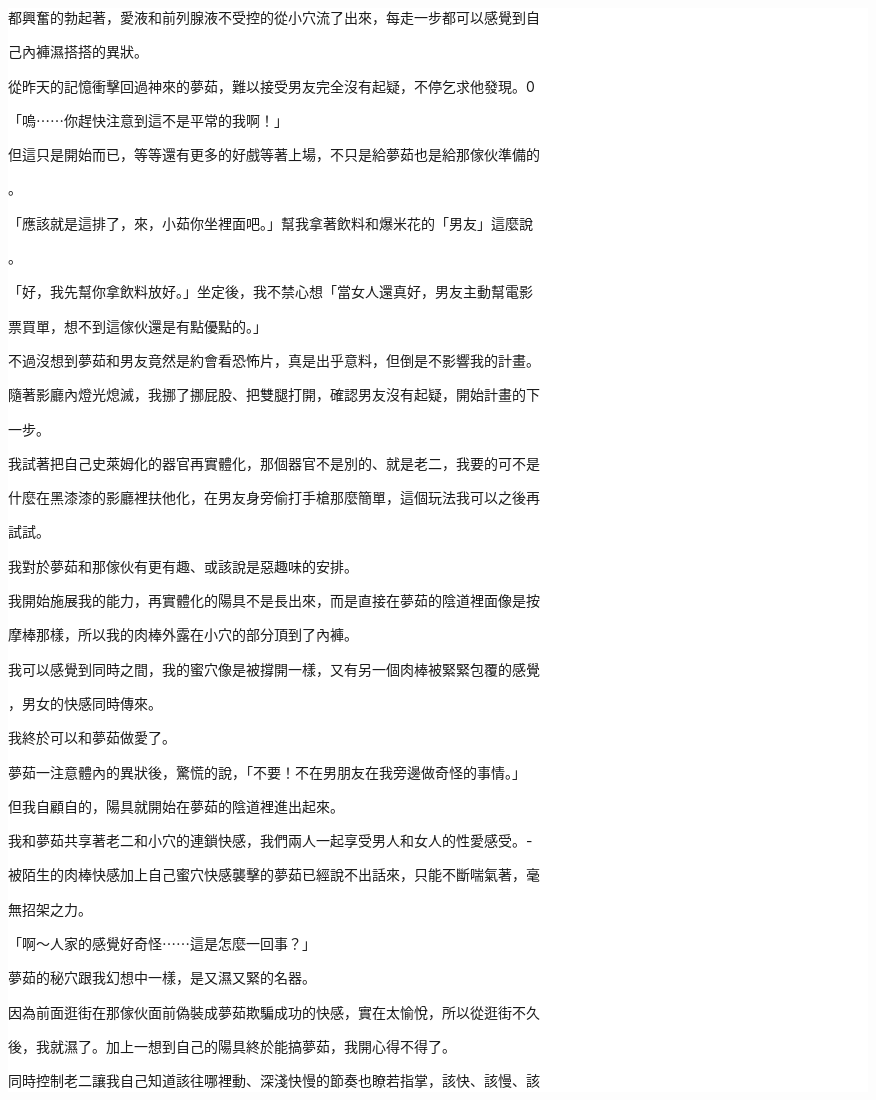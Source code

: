 都興奮的勃起著，愛液和前列腺液不受控的從小穴流了出來，每走一步都可以感覺到自

己內褲濕搭搭的異狀。

從昨天的記憶衝擊回過神來的夢茹，難以接受男友完全沒有起疑，不停乞求他發現。0

「嗚⋯⋯你趕快注意到這不是平常的我啊！」

但這只是開始而已，等等還有更多的好戲等著上場，不只是給夢茹也是給那傢伙準備的

。

「應該就是這排了，來，小茹你坐裡面吧。」幫我拿著飲料和爆米花的「男友」這麼說

。

「好，我先幫你拿飲料放好。」坐定後，我不禁心想「當女人還真好，男友主動幫電影

票買單，想不到這傢伙還是有點優點的。」

不過沒想到夢茹和男友竟然是約會看恐怖片，真是出乎意料，但倒是不影響我的計畫。



隨著影廳內燈光熄滅，我挪了挪屁股、把雙腿打開，確認男友沒有起疑，開始計畫的下

一步。

我試著把自己史萊姆化的器官再實體化，那個器官不是別的、就是老二，我要的可不是

什麼在黑漆漆的影廳裡扶他化，在男友身旁偷打手槍那麼簡單，這個玩法我可以之後再

試試。

我對於夢茹和那傢伙有更有趣、或該說是惡趣味的安排。



我開始施展我的能力，再實體化的陽具不是長出來，而是直接在夢茹的陰道裡面像是按

摩棒那樣，所以我的肉棒外露在小穴的部分頂到了內褲。

我可以感覺到同時之間，我的蜜穴像是被撐開一樣，又有另一個肉棒被緊緊包覆的感覺

，男女的快感同時傳來。

我終於可以和夢茹做愛了。

夢茹一注意體內的異狀後，驚慌的說，「不要！不在男朋友在我旁邊做奇怪的事情。」

但我自顧自的，陽具就開始在夢茹的陰道裡進出起來。

我和夢茹共享著老二和小穴的連鎖快感，我們兩人一起享受男人和女人的性愛感受。-

被陌生的肉棒快感加上自己蜜穴快感襲擊的夢茹已經說不出話來，只能不斷喘氣著，毫

無招架之力。

「啊～人家的感覺好奇怪⋯⋯這是怎麼一回事？」

夢茹的秘穴跟我幻想中一樣，是又濕又緊的名器。

因為前面逛街在那傢伙面前偽裝成夢茹欺騙成功的快感，實在太愉悅，所以從逛街不久

後，我就濕了。加上一想到自己的陽具終於能搞夢茹，我開心得不得了。

同時控制老二讓我自己知道該往哪裡動、深淺快慢的節奏也瞭若指掌，該快、該慢、該

